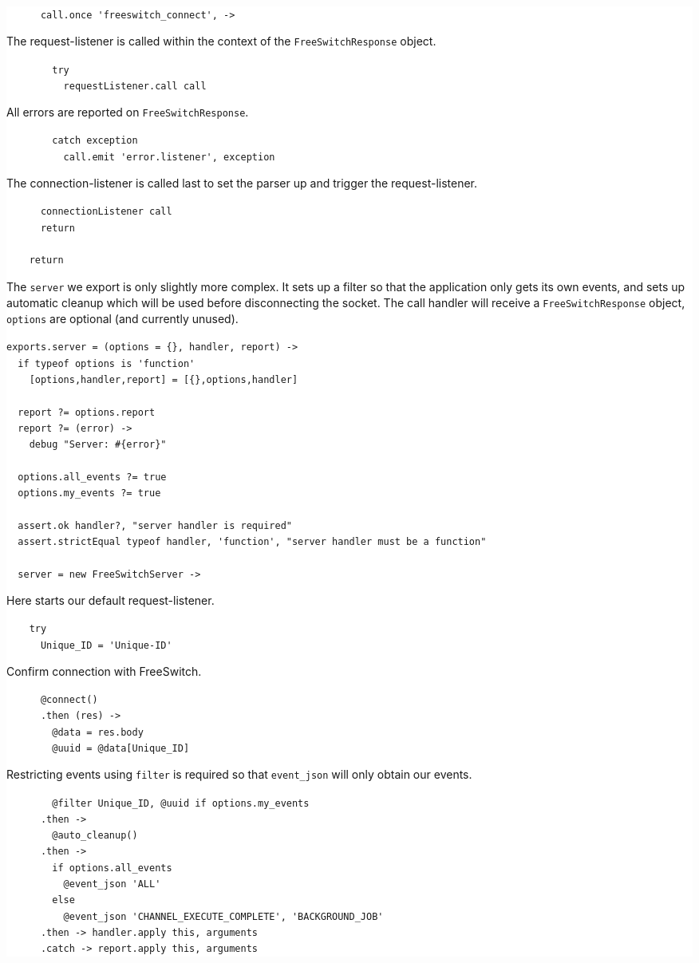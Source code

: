           call.once 'freeswitch_connect', ->

The request-listener is called within the context of the `FreeSwitchResponse` object.

            try
              requestListener.call call

All errors are reported on `FreeSwitchResponse`.

            catch exception
              call.emit 'error.listener', exception

The connection-listener is called last to set the parser up and trigger the request-listener.

          connectionListener call
          return

        return

The `server` we export is only slightly more complex. It sets up a filter so that the application only gets its own events, and sets up automatic cleanup which will be used before disconnecting the socket.
The call handler will receive a `FreeSwitchResponse` object, `options` are optional (and currently unused).

    exports.server = (options = {}, handler, report) ->
      if typeof options is 'function'
        [options,handler,report] = [{},options,handler]

      report ?= options.report
      report ?= (error) ->
        debug "Server: #{error}"

      options.all_events ?= true
      options.my_events ?= true

      assert.ok handler?, "server handler is required"
      assert.strictEqual typeof handler, 'function', "server handler must be a function"

      server = new FreeSwitchServer ->

Here starts our default request-listener.

        try
          Unique_ID = 'Unique-ID'

Confirm connection with FreeSwitch.

          @connect()
          .then (res) ->
            @data = res.body
            @uuid = @data[Unique_ID]

Restricting events using `filter` is required so that `event_json` will only obtain our events.

            @filter Unique_ID, @uuid if options.my_events
          .then ->
            @auto_cleanup()
          .then ->
            if options.all_events
              @event_json 'ALL'
            else
              @event_json 'CHANNEL_EXECUTE_COMPLETE', 'BACKGROUND_JOB'
          .then -> handler.apply this, arguments
          .catch -> report.apply this, arguments
